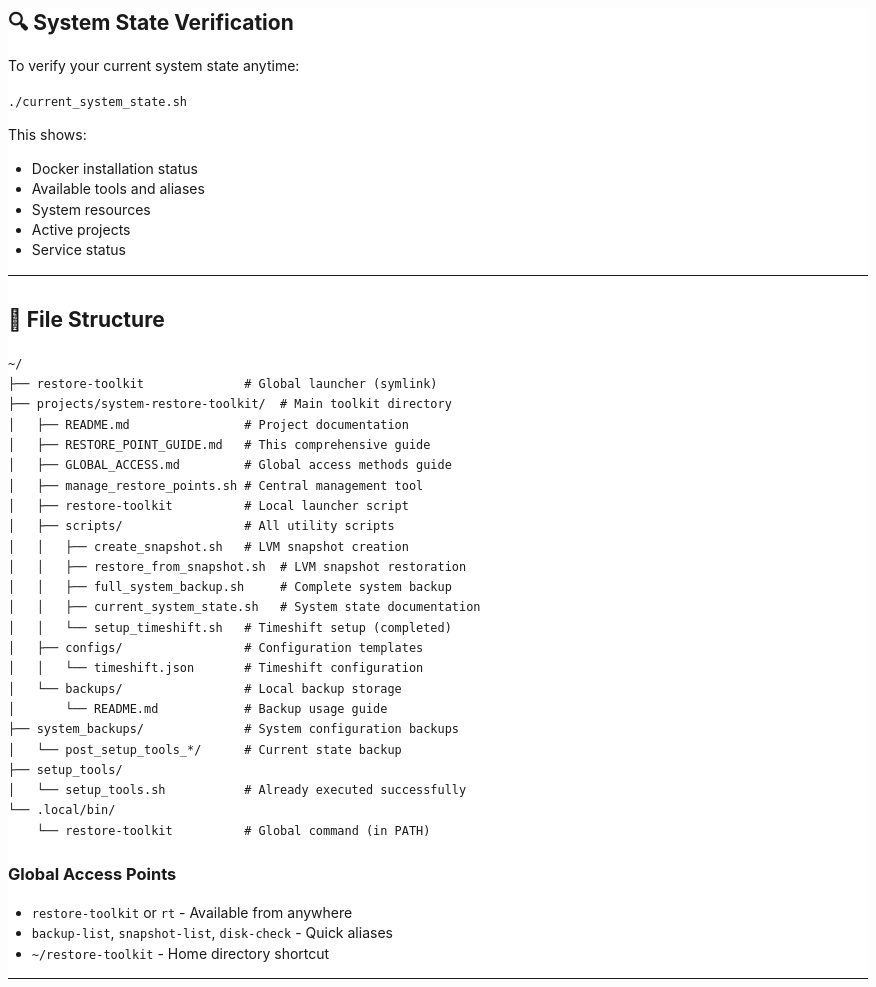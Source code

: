 
## 🔍 System State Verification

To verify your current system state anytime:
```bash
./current_system_state.sh
```

This shows:
- Docker installation status
- Available tools and aliases
- System resources
- Active projects
- Service status

---

## 📁 File Structure

```
~/
├── restore-toolkit              # Global launcher (symlink)
├── projects/system-restore-toolkit/  # Main toolkit directory
│   ├── README.md                # Project documentation
│   ├── RESTORE_POINT_GUIDE.md   # This comprehensive guide
│   ├── GLOBAL_ACCESS.md         # Global access methods guide
│   ├── manage_restore_points.sh # Central management tool
│   ├── restore-toolkit          # Local launcher script
│   ├── scripts/                 # All utility scripts
│   │   ├── create_snapshot.sh   # LVM snapshot creation
│   │   ├── restore_from_snapshot.sh  # LVM snapshot restoration
│   │   ├── full_system_backup.sh     # Complete system backup
│   │   ├── current_system_state.sh   # System state documentation
│   │   └── setup_timeshift.sh   # Timeshift setup (completed)
│   ├── configs/                 # Configuration templates
│   │   └── timeshift.json       # Timeshift configuration
│   └── backups/                 # Local backup storage
│       └── README.md            # Backup usage guide
├── system_backups/              # System configuration backups
│   └── post_setup_tools_*/      # Current state backup
├── setup_tools/
│   └── setup_tools.sh           # Already executed successfully
└── .local/bin/
    └── restore-toolkit          # Global command (in PATH)
```

### **Global Access Points**
- `restore-toolkit` or `rt` - Available from anywhere
- `backup-list`, `snapshot-list`, `disk-check` - Quick aliases
- `~/restore-toolkit` - Home directory shortcut

---
